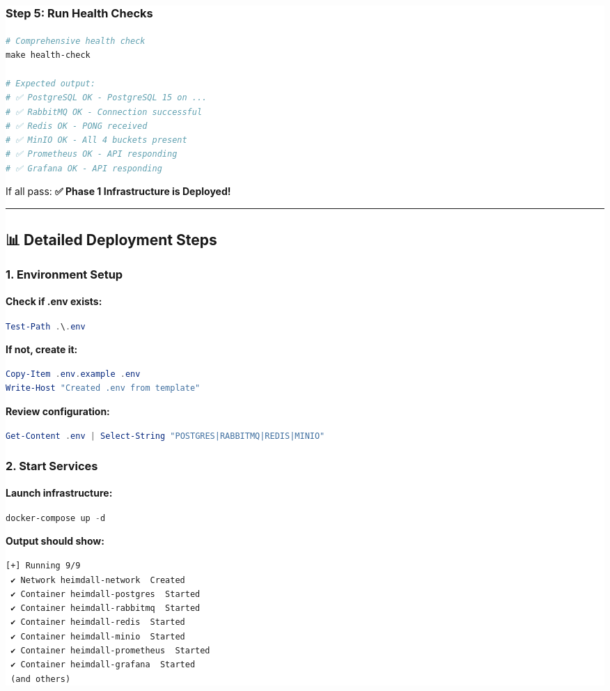 ### Step 5: Run Health Checks
```powershell
# Comprehensive health check
make health-check

# Expected output:
# ✅ PostgreSQL OK - PostgreSQL 15 on ...
# ✅ RabbitMQ OK - Connection successful
# ✅ Redis OK - PONG received
# ✅ MinIO OK - All 4 buckets present
# ✅ Prometheus OK - API responding
# ✅ Grafana OK - API responding
```

If all pass: **✅ Phase 1 Infrastructure is Deployed!**

---

## 📊 Detailed Deployment Steps

### 1. Environment Setup

**Check if .env exists:**
```powershell
Test-Path .\.env
```

**If not, create it:**
```powershell
Copy-Item .env.example .env
Write-Host "Created .env from template"
```

**Review configuration:**
```powershell
Get-Content .env | Select-String "POSTGRES|RABBITMQ|REDIS|MINIO"
```

### 2. Start Services

**Launch infrastructure:**
```powershell
docker-compose up -d
```

**Output should show:**
```
[+] Running 9/9
 ✔ Network heimdall-network  Created
 ✔ Container heimdall-postgres  Started
 ✔ Container heimdall-rabbitmq  Started
 ✔ Container heimdall-redis  Started
 ✔ Container heimdall-minio  Started
 ✔ Container heimdall-prometheus  Started
 ✔ Container heimdall-grafana  Started
 (and others)
```
